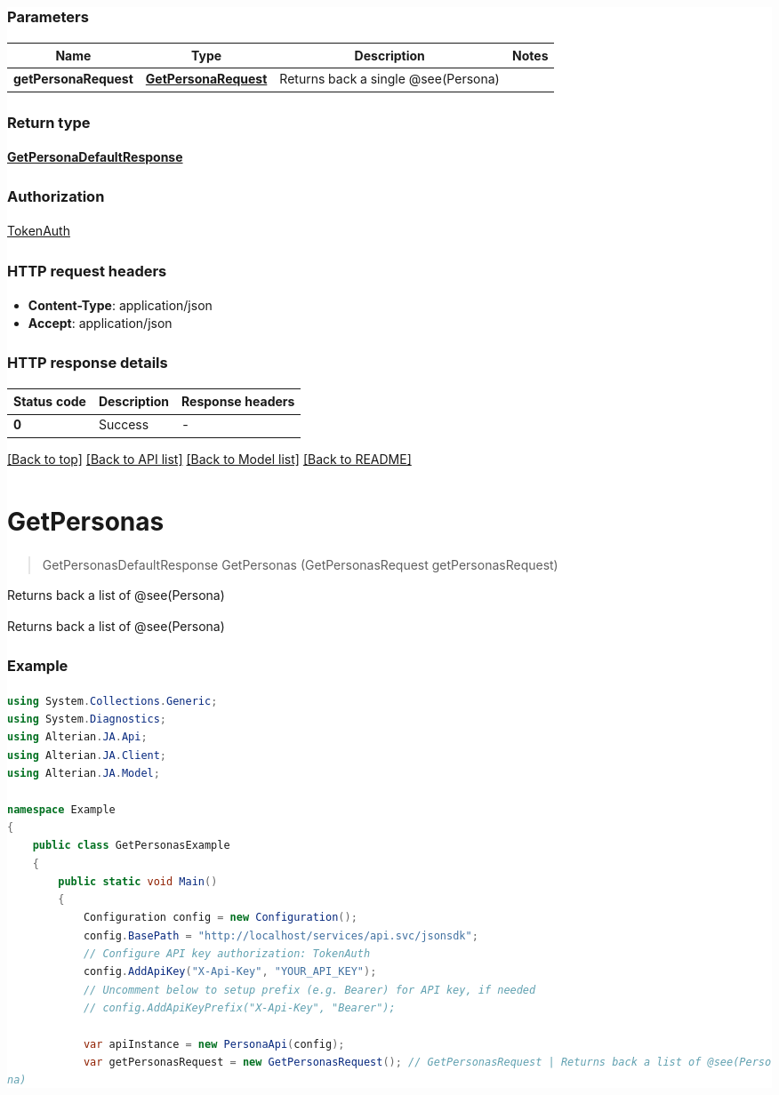 ```csharp
```

### Parameters

| Name | Type | Description | Notes |
|------|------|-------------|-------|
| **getPersonaRequest** | [**GetPersonaRequest**](GetPersonaRequest.md) | Returns back a single @see(Persona) |  |

### Return type

[**GetPersonaDefaultResponse**](GetPersonaDefaultResponse.md)

### Authorization

[TokenAuth](../README.md#TokenAuth)

### HTTP request headers

 - **Content-Type**: application/json
 - **Accept**: application/json


### HTTP response details
| Status code | Description | Response headers |
|-------------|-------------|------------------|
| **0** | Success |  -  |

[[Back to top]](#) [[Back to API list]](../README.md#documentation-for-api-endpoints) [[Back to Model list]](../README.md#documentation-for-models) [[Back to README]](../README.md)

<a id="getpersonas"></a>
# **GetPersonas**
> GetPersonasDefaultResponse GetPersonas (GetPersonasRequest getPersonasRequest)

Returns back a list of @see(Persona)

Returns back a list of @see(Persona)

### Example
```csharp
using System.Collections.Generic;
using System.Diagnostics;
using Alterian.JA.Api;
using Alterian.JA.Client;
using Alterian.JA.Model;

namespace Example
{
    public class GetPersonasExample
    {
        public static void Main()
        {
            Configuration config = new Configuration();
            config.BasePath = "http://localhost/services/api.svc/jsonsdk";
            // Configure API key authorization: TokenAuth
            config.AddApiKey("X-Api-Key", "YOUR_API_KEY");
            // Uncomment below to setup prefix (e.g. Bearer) for API key, if needed
            // config.AddApiKeyPrefix("X-Api-Key", "Bearer");

            var apiInstance = new PersonaApi(config);
            var getPersonasRequest = new GetPersonasRequest(); // GetPersonasRequest | Returns back a list of @see(Persona)

```